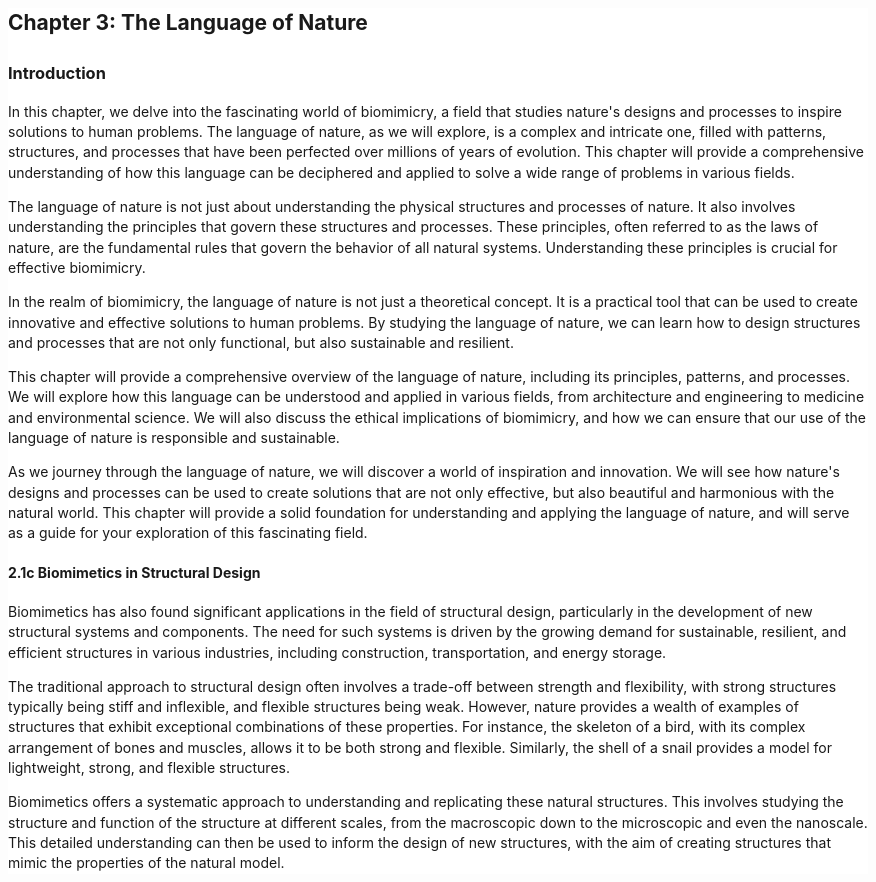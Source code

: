 ## Chapter 3: The Language of Nature

### Introduction

In this chapter, we delve into the fascinating world of biomimicry, a field that studies nature's designs and processes to inspire solutions to human problems. The language of nature, as we will explore, is a complex and intricate one, filled with patterns, structures, and processes that have been perfected over millions of years of evolution. This chapter will provide a comprehensive understanding of how this language can be deciphered and applied to solve a wide range of problems in various fields.

The language of nature is not just about understanding the physical structures and processes of nature. It also involves understanding the principles that govern these structures and processes. These principles, often referred to as the laws of nature, are the fundamental rules that govern the behavior of all natural systems. Understanding these principles is crucial for effective biomimicry.

In the realm of biomimicry, the language of nature is not just a theoretical concept. It is a practical tool that can be used to create innovative and effective solutions to human problems. By studying the language of nature, we can learn how to design structures and processes that are not only functional, but also sustainable and resilient.

This chapter will provide a comprehensive overview of the language of nature, including its principles, patterns, and processes. We will explore how this language can be understood and applied in various fields, from architecture and engineering to medicine and environmental science. We will also discuss the ethical implications of biomimicry, and how we can ensure that our use of the language of nature is responsible and sustainable.

As we journey through the language of nature, we will discover a world of inspiration and innovation. We will see how nature's designs and processes can be used to create solutions that are not only effective, but also beautiful and harmonious with the natural world. This chapter will provide a solid foundation for understanding and applying the language of nature, and will serve as a guide for your exploration of this fascinating field.




#### 2.1c Biomimetics in Structural Design

Biomimetics has also found significant applications in the field of structural design, particularly in the development of new structural systems and components. The need for such systems is driven by the growing demand for sustainable, resilient, and efficient structures in various industries, including construction, transportation, and energy storage.

The traditional approach to structural design often involves a trade-off between strength and flexibility, with strong structures typically being stiff and inflexible, and flexible structures being weak. However, nature provides a wealth of examples of structures that exhibit exceptional combinations of these properties. For instance, the skeleton of a bird, with its complex arrangement of bones and muscles, allows it to be both strong and flexible. Similarly, the shell of a snail provides a model for lightweight, strong, and flexible structures.

Biomimetics offers a systematic approach to understanding and replicating these natural structures. This involves studying the structure and function of the structure at different scales, from the macroscopic down to the microscopic and even the nanoscale. This detailed understanding can then be used to inform the design of new structures, with the aim of creating structures that mimic the properties of the natural model.
